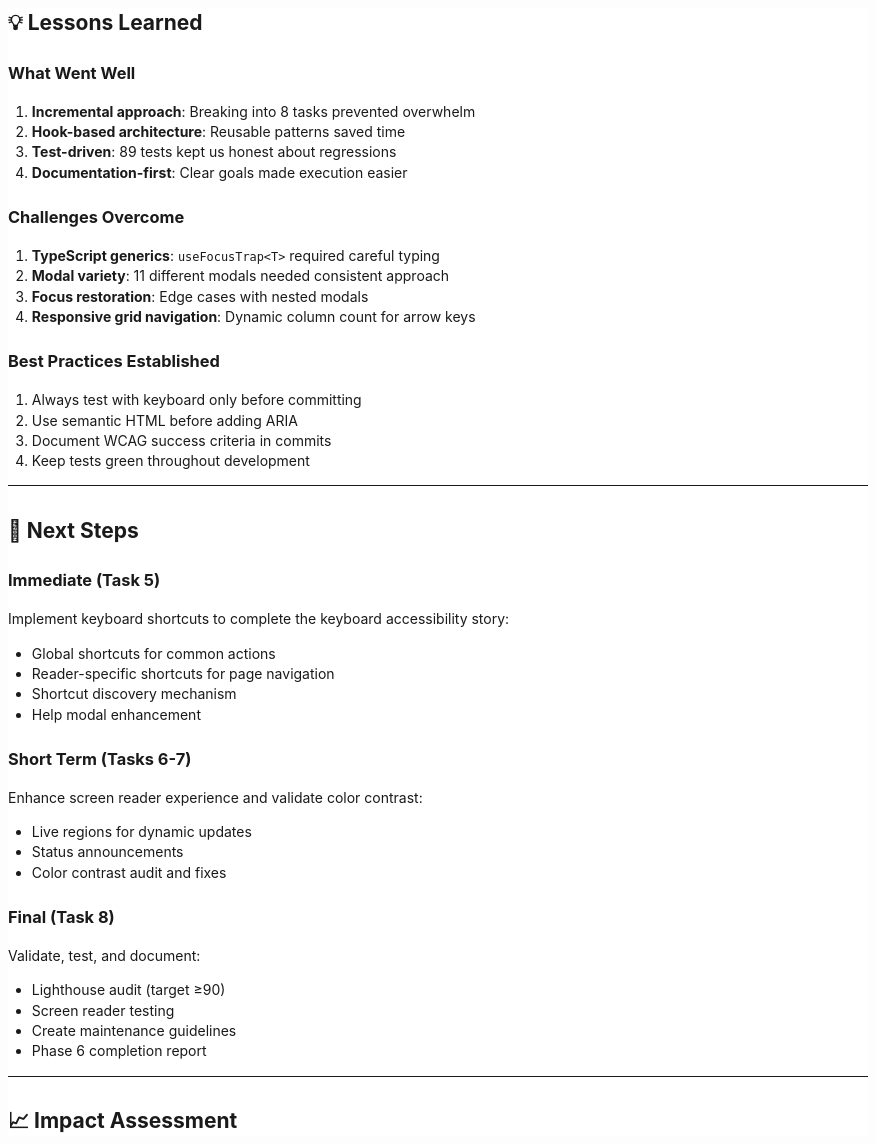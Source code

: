 
## 💡 Lessons Learned

### What Went Well
1. **Incremental approach**: Breaking into 8 tasks prevented overwhelm
2. **Hook-based architecture**: Reusable patterns saved time
3. **Test-driven**: 89 tests kept us honest about regressions
4. **Documentation-first**: Clear goals made execution easier

### Challenges Overcome
1. **TypeScript generics**: `useFocusTrap<T>` required careful typing
2. **Modal variety**: 11 different modals needed consistent approach
3. **Focus restoration**: Edge cases with nested modals
4. **Responsive grid navigation**: Dynamic column count for arrow keys

### Best Practices Established
1. Always test with keyboard only before committing
2. Use semantic HTML before adding ARIA
3. Document WCAG success criteria in commits
4. Keep tests green throughout development

---

## 🔮 Next Steps

### Immediate (Task 5)
Implement keyboard shortcuts to complete the keyboard accessibility story:
- Global shortcuts for common actions
- Reader-specific shortcuts for page navigation
- Shortcut discovery mechanism
- Help modal enhancement

### Short Term (Tasks 6-7)
Enhance screen reader experience and validate color contrast:
- Live regions for dynamic updates
- Status announcements
- Color contrast audit and fixes

### Final (Task 8)
Validate, test, and document:
- Lighthouse audit (target ≥90)
- Screen reader testing
- Create maintenance guidelines
- Phase 6 completion report

---

## 📈 Impact Assessment
